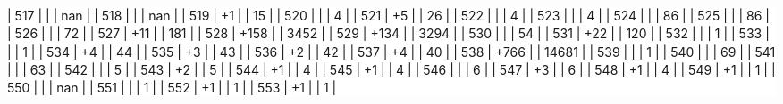 | 517 |       |          |     nan |
| 518 |       |          |     nan |
| 519 | +1    |          |      15 |
| 520 |       |          |       4 |
| 521 | +5    |          |      26 |
| 522 |       |          |       4 |
| 523 |       |          |       4 |
| 524 |       |          |      86 |
| 525 |       |          |      86 |
| 526 |       |          |      72 |
| 527 | +11   |          |     181 |
| 528 | +158  |          |    3452 |
| 529 | +134  |          |    3294 |
| 530 |       |          |      54 |
| 531 | +22   |          |     120 |
| 532 |       |          |       1 |
| 533 |       |          |       1 |
| 534 | +4    |          |      44 |
| 535 | +3    |          |      43 |
| 536 | +2    |          |      42 |
| 537 | +4    |          |      40 |
| 538 | +766  |          |   14681 |
| 539 |       |          |       1 |
| 540 |       |          |      69 |
| 541 |       |          |      63 |
| 542 |       |          |       5 |
| 543 | +2    |          |       5 |
| 544 | +1    |          |       4 |
| 545 | +1    |          |       4 |
| 546 |       |          |       6 |
| 547 | +3    |          |       6 |
| 548 | +1    |          |       4 |
| 549 | +1    |          |       1 |
| 550 |       |          |     nan |
| 551 |       |          |       1 |
| 552 | +1    |          |       1 |
| 553 | +1    |          |       1 |
